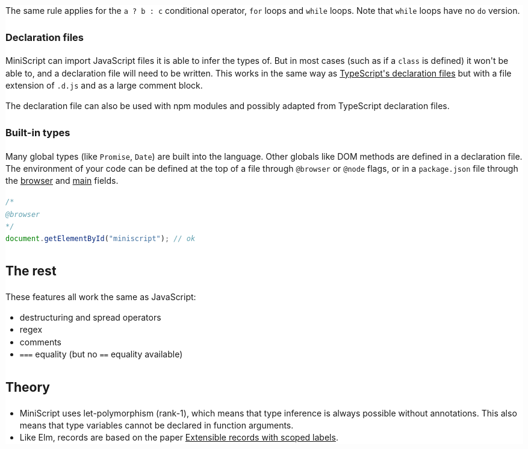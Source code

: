The same rule applies for the `a ? b : c` conditional operator, `for` loops and `while` loops. Note that `while` loops have no `do` version.

### Declaration files

MiniScript can import JavaScript files it is able to infer the types of. But in most cases (such as if a `class` is defined) it won't be able to, and a declaration file will need to be written. This works in the same way as [TypeScript's declaration files](https://www.typescriptlang.org/docs/handbook/declaration-files/introduction.html) but with a file extension of `.d.js` and as a large comment block.

The declaration file can also be used with npm modules and possibly adapted from TypeScript declaration files.

### Built-in types

Many global types (like `Promise`, `Date`) are built into the language. Other globals like DOM methods are defined in a declaration file. The environment of your code can be defined at the top of a file through `@browser` or `@node` flags, or in a `package.json` file through the [browser](https://docs.npmjs.com/cli/v6/configuring-npm/package-json#browser) and [main](https://docs.npmjs.com/cli/v6/configuring-npm/package-json#main) fields.

```js
/*
@browser
*/
document.getElementById("miniscript"); // ok
```

## The rest

These features all work the same as JavaScript:

- destructuring and spread operators
- regex
- comments
- `===` equality (but no `==` equality available)

## Theory

- MiniScript uses let-polymorphism (rank-1), which means that type inference is always possible without annotations. This also means that type variables cannot be declared in function arguments.
- Like Elm, records are based on the paper [Extensible records with scoped labels](https://www.microsoft.com/en-us/research/publication/extensible-records-with-scoped-labels/).

